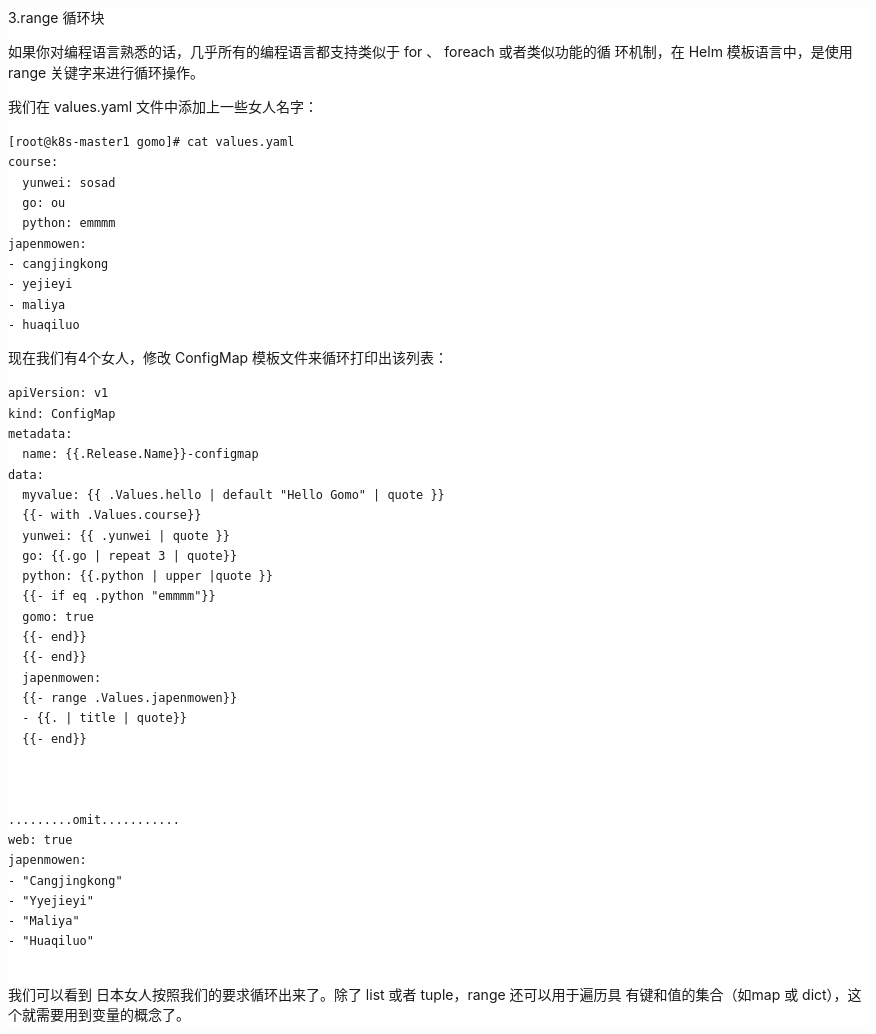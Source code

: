 3.range 循环块

如果你对编程语⾔熟悉的话，⼏乎所有的编程语⾔都⽀持类似于 for 、 foreach 或者类似功能的循 环机制，在 Helm 模板语⾔中，是使⽤ range 关键字来进⾏循环操作。

我们在 values.yaml ⽂件中添加上一些女人名字：

```
[root@k8s-master1 gomo]# cat values.yaml 
course:
  yunwei: sosad
  go: ou
  python: emmmm
japenmowen:
- cangjingkong
- yejieyi
- maliya
- huaqiluo
```

现在我们有4个女人，修改 ConfigMap 模板⽂件来循环打印出该列表：

```
apiVersion: v1
kind: ConfigMap
metadata:
  name: {{.Release.Name}}-configmap
data:
  myvalue: {{ .Values.hello | default "Hello Gomo" | quote }}
  {{- with .Values.course}}
  yunwei: {{ .yunwei | quote }}
  go: {{.go | repeat 3 | quote}}
  python: {{.python | upper |quote }}
  {{- if eq .python "emmmm"}}
  gomo: true
  {{- end}}
  {{- end}}
  japenmowen:
  {{- range .Values.japenmowen}}
  - {{. | title | quote}}
  {{- end}}
  
  
  
.........omit...........
web: true
japenmowen:
- "Cangjingkong"
- "Yyejieyi"
- "Maliya"
- "Huaqiluo"
  
```

我们可以看到 日本女人按照我们的要求循环出来了。除了 list 或者 tuple，range 还可以⽤于遍历具 有键和值的集合（如map 或 dict），这个就需要⽤到变量的概念了。
